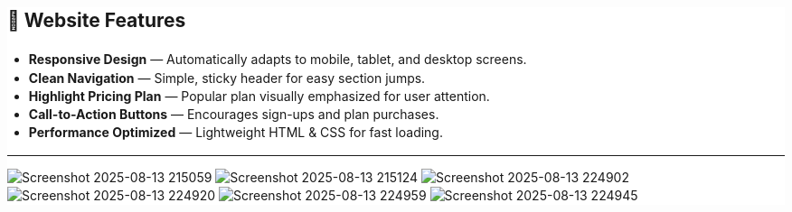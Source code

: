 ## 🌟 Website Features
- **Responsive Design** — Automatically adapts to mobile, tablet, and desktop screens.
- **Clean Navigation** — Simple, sticky header for easy section jumps.
- **Highlight Pricing Plan** — Popular plan visually emphasized for user attention.
- **Call-to-Action Buttons** — Encourages sign-ups and plan purchases.
- **Performance Optimized** — Lightweight HTML & CSS for fast loading.

---
<img width="1915" height="1019" alt="Screenshot 2025-08-13 215059" src="https://github.com/user-attachments/assets/b52473eb-1c72-4886-8441-5cb363be4804" />
<img width="1919" height="967" alt="Screenshot 2025-08-13 215124" src="https://github.com/user-attachments/assets/8c496833-85ad-4e6c-b001-bdcb5c04325b" />
<img width="1919" height="973" alt="Screenshot 2025-08-13 224902" src="https://github.com/user-attachments/assets/f52ebdab-0f3d-4059-877c-ea34fb4b71aa" />
<img width="1919" height="967" alt="Screenshot 2025-08-13 224920" src="https://github.com/user-attachments/assets/e4e540d7-399b-428a-af36-5f84325eb771" />
<img width="1917" height="968" alt="Screenshot 2025-08-13 224959" src="https://github.com/user-attachments/assets/f002437e-9600-4314-afc6-6573442667f2" />
<img width="1919" height="973" alt="Screenshot 2025-08-13 224945" src="https://github.com/user-attachments/assets/b13c8d7b-7a59-4003-a572-8e4677a4d37e" />


